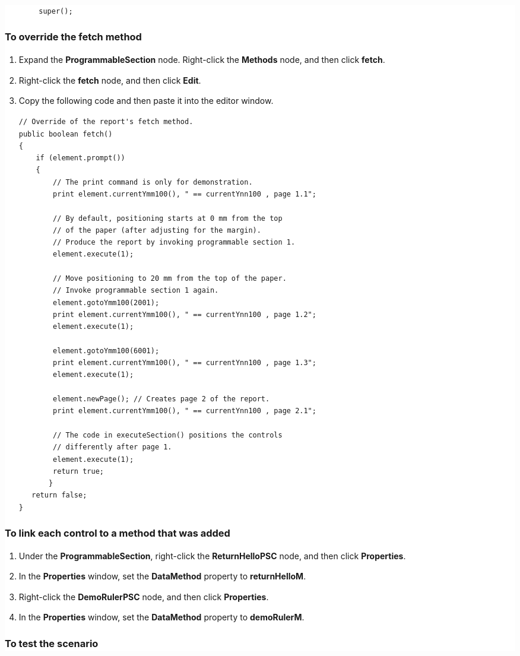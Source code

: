             super();

### To override the fetch method

1.  Expand the **ProgrammableSection** node. Right-click the **Methods** node, and then click **fetch**.

2.  Right-click the **fetch** node, and then click **Edit**.

3.  Copy the following code and then paste it into the editor window.
    
        // Override of the report's fetch method.
        public boolean fetch()
        {
            if (element.prompt())
            {
                // The print command is only for demonstration.
                print element.currentYmm100(), " == currentYnn100 , page 1.1";
                
                // By default, positioning starts at 0 mm from the top
                // of the paper (after adjusting for the margin).
                // Produce the report by invoking programmable section 1.
                element.execute(1);
                
                // Move positioning to 20 mm from the top of the paper.
                // Invoke programmable section 1 again.
                element.gotoYmm100(2001);
                print element.currentYmm100(), " == currentYnn100 , page 1.2";
                element.execute(1);
                
                element.gotoYmm100(6001);
                print element.currentYmm100(), " == currentYnn100 , page 1.3";
                element.execute(1);
                
                element.newPage(); // Creates page 2 of the report.
                print element.currentYmm100(), " == currentYnn100 , page 2.1";
                
                // The code in executeSection() positions the controls
                // differently after page 1.
                element.execute(1);
                return true;
               }
           return false;
        }

### To link each control to a method that was added

1.  Under the **ProgrammableSection**, right-click the **ReturnHelloPSC** node, and then click **Properties**.

2.  In the **Properties** window, set the **DataMethod** property to **returnHelloM**.

3.  Right-click the **DemoRulerPSC** node, and then click **Properties**.

4.  In the **Properties** window, set the **DataMethod** property to **demoRulerM**.

### To test the scenario
